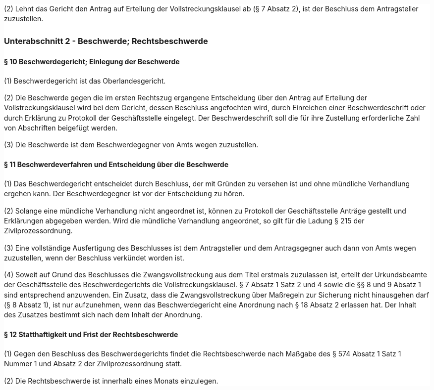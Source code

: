 (2) Lehnt das Gericht den Antrag auf Erteilung der
Vollstreckungsklausel ab (§ 7 Absatz 2), ist der Beschluss dem
Antragsteller zuzustellen.


### Unterabschnitt 2 - Beschwerde; Rechtsbeschwerde


#### § 10 Beschwerdegericht; Einlegung der Beschwerde

(1) Beschwerdegericht ist das Oberlandesgericht.

(2) Die Beschwerde gegen die im ersten Rechtszug ergangene
Entscheidung über den Antrag auf Erteilung der Vollstreckungsklausel
wird bei dem Gericht, dessen Beschluss angefochten wird, durch
Einreichen einer Beschwerdeschrift oder durch Erklärung zu Protokoll
der Geschäftsstelle eingelegt. Der Beschwerdeschrift soll die für ihre
Zustellung erforderliche Zahl von Abschriften beigefügt werden.

(3) Die Beschwerde ist dem Beschwerdegegner von Amts wegen
zuzustellen.


#### § 11 Beschwerdeverfahren und Entscheidung über die Beschwerde

(1) Das Beschwerdegericht entscheidet durch Beschluss, der mit Gründen
zu versehen ist und ohne mündliche Verhandlung ergehen kann. Der
Beschwerdegegner ist vor der Entscheidung zu hören.

(2) Solange eine mündliche Verhandlung nicht angeordnet ist, können zu
Protokoll der Geschäftsstelle Anträge gestellt und Erklärungen
abgegeben werden. Wird die mündliche Verhandlung angeordnet, so gilt
für die Ladung § 215 der Zivilprozessordnung.

(3) Eine vollständige Ausfertigung des Beschlusses ist dem
Antragsteller und dem Antragsgegner auch dann von Amts wegen
zuzustellen, wenn der Beschluss verkündet worden ist.

(4) Soweit auf Grund des Beschlusses die Zwangsvollstreckung aus dem
Titel erstmals zuzulassen ist, erteilt der Urkundsbeamte der
Geschäftsstelle des Beschwerdegerichts die Vollstreckungsklausel. § 7
Absatz 1 Satz 2 und 4 sowie die §§ 8 und 9 Absatz 1 sind entsprechend
anzuwenden. Ein Zusatz, dass die Zwangsvollstreckung über Maßregeln
zur Sicherung nicht hinausgehen darf (§ 8 Absatz 1), ist nur
aufzunehmen, wenn das Beschwerdegericht eine Anordnung nach § 18
Absatz 2 erlassen hat. Der Inhalt des Zusatzes bestimmt sich nach dem
Inhalt der Anordnung.


#### § 12 Statthaftigkeit und Frist der Rechtsbeschwerde

(1) Gegen den Beschluss des Beschwerdegerichts findet die
Rechtsbeschwerde nach Maßgabe des § 574 Absatz 1 Satz 1 Nummer 1 und
Absatz 2 der Zivilprozessordnung statt.

(2) Die Rechtsbeschwerde ist innerhalb eines Monats einzulegen.
